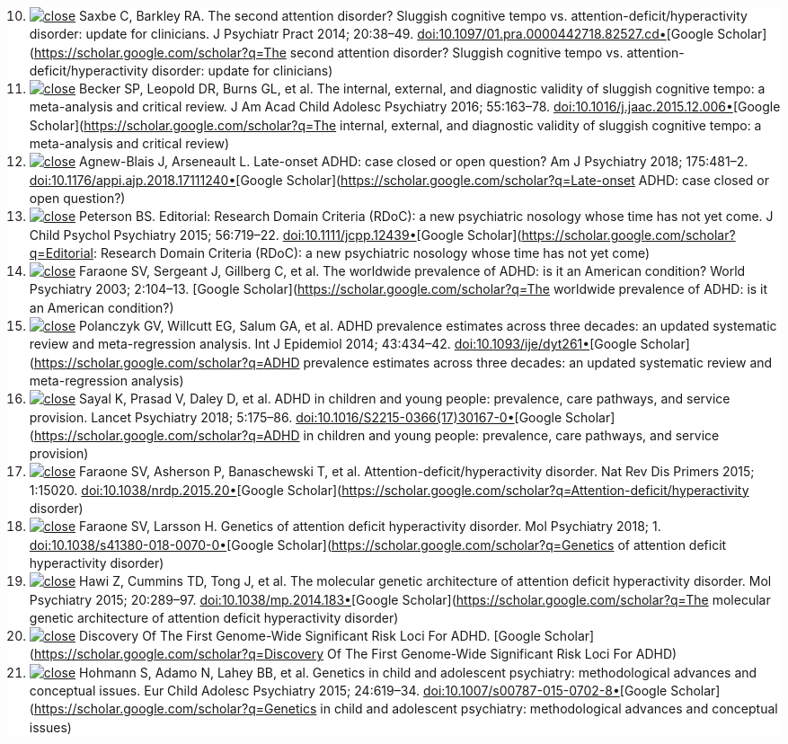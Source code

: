 10. [![close](/next-resources/circle-arrow-up.svg?cb=200a898f)](#xref-ref-10-1) Saxbe C, Barkley RA. The second attention disorder? Sluggish cognitive tempo vs. attention-deficit/hyperactivity disorder: update for clinicians. J Psychiatr Pract 2014; 20:38–49. 
[doi:10.1097/01.pra.0000442718.82527.cd•](http://dx.doi.org/10.1097/01.pra.0000442718.82527.cd)[Google Scholar](https://scholar.google.com/scholar?q=The second attention disorder? Sluggish cognitive tempo vs. attention-deficit/hyperactivity disorder: update for clinicians)
11. [![close](/next-resources/circle-arrow-up.svg?cb=200a898f)](#xref-ref-10-1) Becker SP, Leopold DR, Burns GL, et al. The internal, external, and diagnostic validity of sluggish cognitive tempo: a meta-analysis and critical review. J Am Acad Child Adolesc Psychiatry 2016; 55:163–78. 
[doi:10.1016/j.jaac.2015.12.006•](http://dx.doi.org/10.1016/j.jaac.2015.12.006)[Google Scholar](https://scholar.google.com/scholar?q=The internal, external, and diagnostic validity of sluggish cognitive tempo: a meta-analysis and critical review)
12. [![close](/next-resources/circle-arrow-up.svg?cb=200a898f)](#xref-ref-12-1) Agnew-Blais J, Arseneault L. Late-onset ADHD: case closed or open question? Am J Psychiatry 2018; 175:481–2. 
[doi:10.1176/appi.ajp.2018.17111240•](http://dx.doi.org/10.1176/appi.ajp.2018.17111240)[Google Scholar](https://scholar.google.com/scholar?q=Late-onset ADHD: case closed or open question?)
13. [![close](/next-resources/circle-arrow-up.svg?cb=200a898f)](#xref-ref-13-1) Peterson BS. Editorial: Research Domain Criteria (RDoC): a new psychiatric nosology whose time has not yet come. J Child Psychol Psychiatry 2015; 56:719–22. 
[doi:10.1111/jcpp.12439•](http://dx.doi.org/10.1111/jcpp.12439)[Google Scholar](https://scholar.google.com/scholar?q=Editorial: Research Domain Criteria (RDoC): a new psychiatric nosology whose time has not yet come)
14. [![close](/next-resources/circle-arrow-up.svg?cb=200a898f)](#xref-ref-14-1) Faraone SV, Sergeant J, Gillberg C, et al. The worldwide prevalence of ADHD: is it an American condition? World Psychiatry 2003; 2:104–13. 
[Google Scholar](https://scholar.google.com/scholar?q=The worldwide prevalence of ADHD: is it an American condition?)
15. [![close](/next-resources/circle-arrow-up.svg?cb=200a898f)](#xref-ref-15-1) Polanczyk GV, Willcutt EG, Salum GA, et al. ADHD prevalence estimates across three decades: an updated systematic review and meta-regression analysis. Int J Epidemiol 2014; 43:434–42. 
[doi:10.1093/ije/dyt261•](http://dx.doi.org/10.1093/ije/dyt261)[Google Scholar](https://scholar.google.com/scholar?q=ADHD prevalence estimates across three decades: an updated systematic review and meta-regression analysis)
16. [![close](/next-resources/circle-arrow-up.svg?cb=200a898f)](#xref-ref-16-1) Sayal K, Prasad V, Daley D, et al. ADHD in children and young people: prevalence, care pathways, and service provision. Lancet Psychiatry 2018; 5:175–86. 
[doi:10.1016/S2215-0366(17)30167-0•](http://dx.doi.org/10.1016/S2215-0366(17)30167-0)[Google Scholar](https://scholar.google.com/scholar?q=ADHD in children and young people: prevalence, care pathways, and service provision)
17. [![close](/next-resources/circle-arrow-up.svg?cb=200a898f)](#xref-ref-17-1) Faraone SV, Asherson P, Banaschewski T, et al. Attention-deficit/hyperactivity disorder. Nat Rev Dis Primers 2015; 1:15020. 
[doi:10.1038/nrdp.2015.20•](http://dx.doi.org/10.1038/nrdp.2015.20)[Google Scholar](https://scholar.google.com/scholar?q=Attention-deficit/hyperactivity disorder)
18. [![close](/next-resources/circle-arrow-up.svg?cb=200a898f)](#xref-ref-18-1) Faraone SV, Larsson H. Genetics of attention deficit hyperactivity disorder. Mol Psychiatry 2018; 1. 
[doi:10.1038/s41380-018-0070-0•](http://dx.doi.org/10.1038/s41380-018-0070-0)[Google Scholar](https://scholar.google.com/scholar?q=Genetics of attention deficit hyperactivity disorder)
19. [![close](/next-resources/circle-arrow-up.svg?cb=200a898f)](#xref-ref-19-1) Hawi Z, Cummins TD, Tong J, et al. The molecular genetic architecture of attention deficit hyperactivity disorder. Mol Psychiatry 2015; 20:289–97. 
[doi:10.1038/mp.2014.183•](http://dx.doi.org/10.1038/mp.2014.183)[Google Scholar](https://scholar.google.com/scholar?q=The molecular genetic architecture of attention deficit hyperactivity disorder)
20. [![close](/next-resources/circle-arrow-up.svg?cb=200a898f)](#xref-ref-20-1) Discovery Of The First Genome-Wide Significant Risk Loci For ADHD. 
[Google Scholar](https://scholar.google.com/scholar?q=Discovery Of The First Genome-Wide Significant Risk Loci For ADHD)
21. [![close](/next-resources/circle-arrow-up.svg?cb=200a898f)](#xref-ref-21-1) Hohmann S, Adamo N, Lahey BB, et al. Genetics in child and adolescent psychiatry: methodological advances and conceptual issues. Eur Child Adolesc Psychiatry 2015; 24:619–34. 
[doi:10.1007/s00787-015-0702-8•](http://dx.doi.org/10.1007/s00787-015-0702-8)[Google Scholar](https://scholar.google.com/scholar?q=Genetics in child and adolescent psychiatry: methodological advances and conceptual issues)